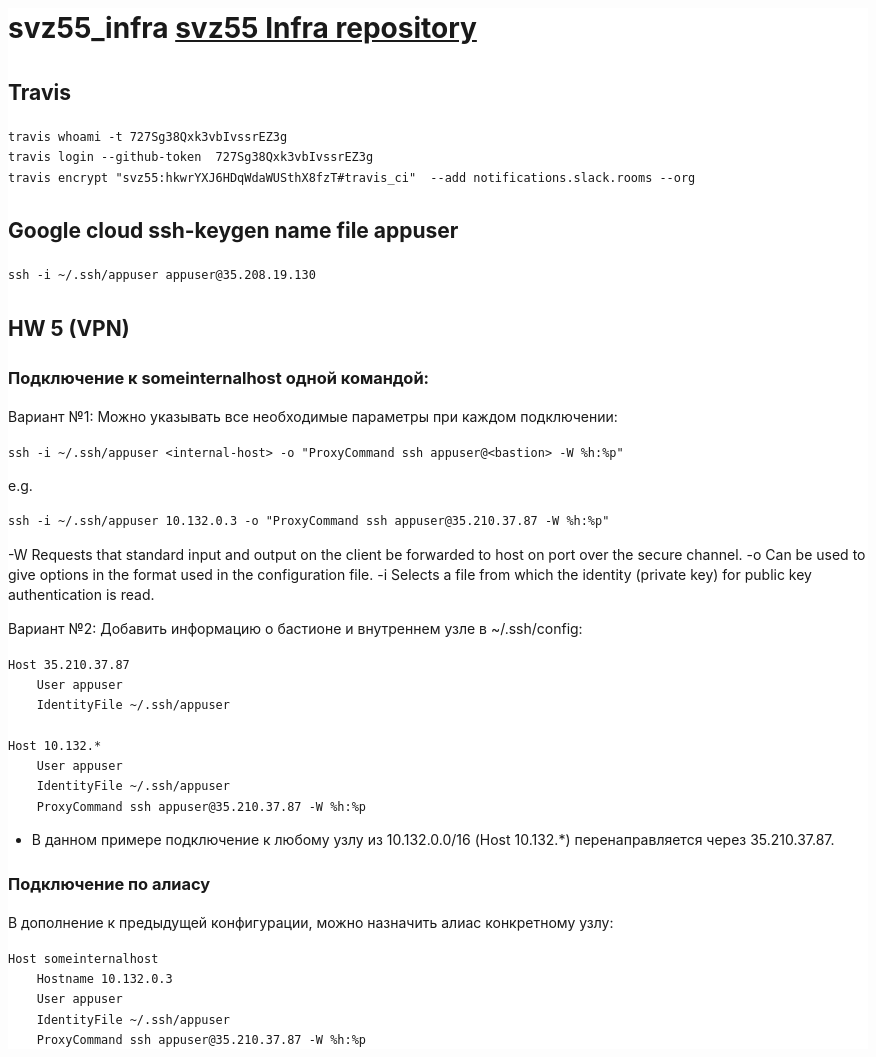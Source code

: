 # svz55_infra [svz55 Infra repository](https://github.com/svz55/infra)

##   Travis 
```
travis whoami -t 727Sg38Qxk3vbIvssrEZ3g
travis login --github-token  727Sg38Qxk3vbIvssrEZ3g
travis encrypt "svz55:hkwrYXJ6HDqWdaWUSthX8fzT#travis_ci"  --add notifications.slack.rooms --org
```

## Google cloud ssh-keygen name file appuser
```
ssh -i ~/.ssh/appuser appuser@35.208.19.130
```

## HW 5 (VPN)

### Подключение к someinternalhost одной командой:
Вариант №1: Можно указывать все необходимые параметры при каждом подключении:
```
ssh -i ~/.ssh/appuser <internal-host> -o "ProxyCommand ssh appuser@<bastion> -W %h:%p"
```
e.g.
```
ssh -i ~/.ssh/appuser 10.132.0.3 -o "ProxyCommand ssh appuser@35.210.37.87 -W %h:%p"
```
-W Requests that standard input and output on the client be forwarded to host on port over the secure channel.
-o Can be used to give options in the format used in the configuration file.
-i Selects a file from which the identity (private key) for public key authentication is read.

Вариант №2: Добавить информацию о бастионе и внутреннем узле в ~/.ssh/config:
```
Host 35.210.37.87
    User appuser
    IdentityFile ~/.ssh/appuser

Host 10.132.*
    User appuser
    IdentityFile ~/.ssh/appuser
    ProxyCommand ssh appuser@35.210.37.87 -W %h:%p
```
- В данном примере подключение к любому узлу из 10.132.0.0/16 (Host 10.132.*) перенаправляется через 35.210.37.87.

### Подключение по алиасу
В дополнение к предыдущей конфигурации, можно назначить алиас конкретному узлу:
```
Host someinternalhost
    Hostname 10.132.0.3
    User appuser
    IdentityFile ~/.ssh/appuser
    ProxyCommand ssh appuser@35.210.37.87 -W %h:%p
```
